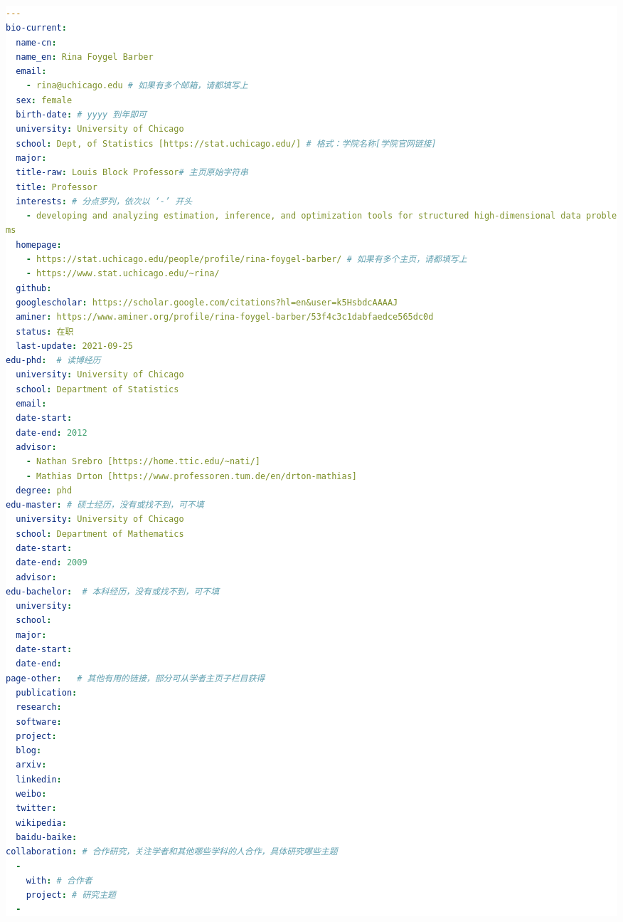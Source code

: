 ```yaml
---
bio-current:
  name-cn: 
  name_en: Rina Foygel Barber
  email: 
    - rina@uchicago.edu # 如果有多个邮箱，请都填写上
  sex: female
  birth-date: # yyyy 到年即可
  university: University of Chicago 
  school: Dept, of Statistics [https://stat.uchicago.edu/] # 格式：学院名称[学院官网链接]
  major: 
  title-raw: Louis Block Professor# 主页原始字符串
  title: Professor
  interests: # 分点罗列，依次以 ‘-’ 开头
    - developing and analyzing estimation, inference, and optimization tools for structured high-dimensional data problems
  homepage: 
    - https://stat.uchicago.edu/people/profile/rina-foygel-barber/ # 如果有多个主页，请都填写上
    - https://www.stat.uchicago.edu/~rina/
  github: 
  googlescholar: https://scholar.google.com/citations?hl=en&user=k5HsbdcAAAAJ
  aminer: https://www.aminer.org/profile/rina-foygel-barber/53f4c3c1dabfaedce565dc0d
  status: 在职
  last-update: 2021-09-25
edu-phd:  # 读博经历
  university: University of Chicago
  school: Department of Statistics
  email: 
  date-start: 
  date-end: 2012
  advisor:
    - Nathan Srebro [https://home.ttic.edu/~nati/]
    - Mathias Drton [https://www.professoren.tum.de/en/drton-mathias]
  degree: phd
edu-master: # 硕士经历，没有或找不到，可不填
  university: University of Chicago
  school: Department of Mathematics
  date-start: 
  date-end: 2009
  advisor:
edu-bachelor:  # 本科经历，没有或找不到，可不填
  university: 
  school: 
  major: 
  date-start: 
  date-end: 
page-other:   # 其他有用的链接，部分可从学者主页子栏目获得
  publication: 
  research: 
  software: 
  project: 
  blog: 
  arxiv: 
  linkedin: 
  weibo:
  twitter:
  wikipedia:
  baidu-baike:
collaboration: # 合作研究，关注学者和其他哪些学科的人合作，具体研究哪些主题
  - 
    with: # 合作者
    project: # 研究主题
  - 
```